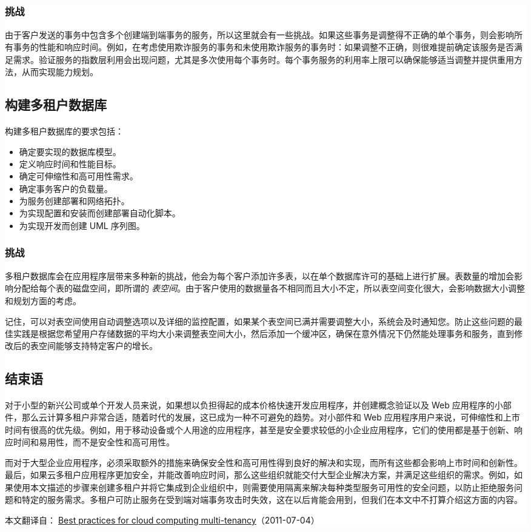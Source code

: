 ### 挑战

由于客户发送的事务中包含多个创建端到端事务的服务，所以这里就会有一些挑战。如果这些事务是调整得不正确的单个事务，则会影响所有事务的性能和响应时间。例如，在考虑使用欺诈服务的事务和未使用欺诈服务的事务时：如果调整不正确，则很难提前确定该服务是否满足需求。验证服务的指数层利用会出现问题，尤其是多次使用每个事务时。每个事务服务的利用率上限可以确保能够适当调整并提供重用方法，从而实现能力规划。

## 构建多租户数据库

构建多租户数据库的要求包括：

- 确定要实现的数据库模型。
- 定义响应时间和性能目标。
- 确定可伸缩性和高可用性需求。
- 确定事务客户的负载量。
- 为服务创建部署和网络拓扑。
- 为实现配置和安装而创建部署自动化脚本。
- 为实现开发而创建 UML 序列图。

### 挑战

多租户数据库会在应用程序层带来多种新的挑战，他会为每个客户添加许多表，以在单个数据库许可的基础上进行扩展。表数量的增加会影响分配给每个表的磁盘空间，即所谓的 _表空间_。由于客户使用的数据量各不相同而且大小不定，所以表空间变化很大，会影响数据大小调整和规划方面的考虑。

记住，可以对表空间使用自动调整选项以及详细的监控配置，如果某个表空间已满并需要调整大小，系统会及时通知您。防止这些问题的最佳实践是根据您希望用户存储数据的平均大小来调整表空间大小，然后添加一个缓冲区，确保在意外情况下仍然能处理事务和服务，直到修改后的表空间能够支持特定客户的增长。

## 结束语

对于小型的新兴公司或单个开发人员来说，如果想以负担得起的成本价格快速开发应用程序，并创建概念验证以及 Web 应用程序的小部件，那么云计算多租户非常合适，随着时代的发展，这已成为一种不可避免的趋势。对小部件和 Web 应用程序用户来说，可伸缩性和上市时间有很高的优先级。例如，用于移动设备或个人用途的应用程序，甚至是安全要求较低的小企业应用程序，它们的使用都是基于创新、响应时间和易用性，而不是安全性和高可用性。

而对于大型企业应用程序，必须采取额外的措施来确保安全性和高可用性得到良好的解决和实现，而所有这些都会影响上市时间和创新性。最后，如果云多租户应用程序更加安全，并能改善响应时间，那么这些组织就能交付大型企业解决方案，并满足这些组织的需求。例如，如果使用本文描述的步骤来创建多租户并将它集成到企业组织中，则需要使用隔离来解决每种类型服务可用性的安全问题，以防止拒绝服务问题和特定的服务需求。多租户可防止服务在受到端对端事务攻击时失效，这在以后肯能会用到，但我们在本文中不打算介绍这方面的内容。

本文翻译自： [Best practices for cloud computing multi-tenancy](https://developer.ibm.com/articles/cl-multitenantcloud/)（2011-07-04）